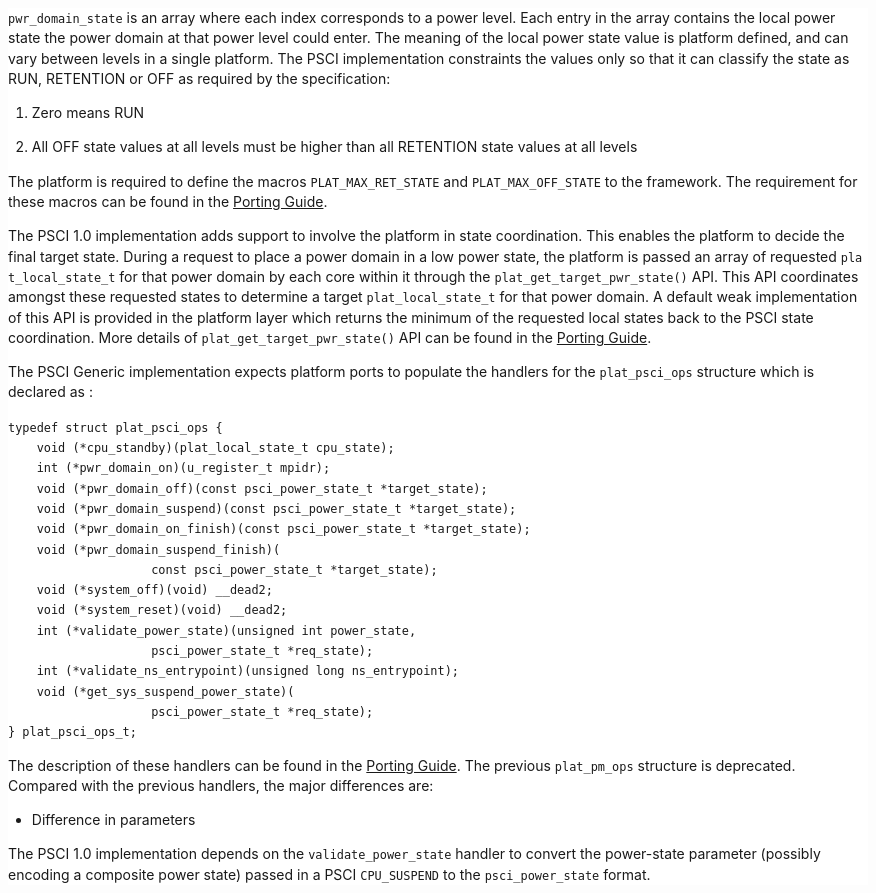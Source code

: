 
`pwr_domain_state` is an array where each index corresponds to a power level.
Each entry in the array contains the local power state the power domain at
that power level could enter. The meaning of the local power state value is
platform defined, and can vary between levels in a single platform. The PSCI
implementation constraints the values only so that it can classify the state
as RUN, RETENTION or OFF as required by the specification:

1.  Zero means RUN

2.  All OFF state values at all levels must be higher than all
    RETENTION state values at all levels

The platform is required to define the macros `PLAT_MAX_RET_STATE` and
`PLAT_MAX_OFF_STATE` to the framework. The requirement for these macros can
be found in the [Porting Guide].

The PSCI 1.0 implementation adds support to involve the platform in state
coordination. This enables the platform to decide the final target state.
During a request to place a power domain in a low power state, the platform
is passed an array of requested `plat_local_state_t` for that power domain by
each core within it through the `plat_get_target_pwr_state()` API. This API
coordinates amongst these requested states to determine a target
`plat_local_state_t` for that power domain. A default weak implementation of
this API is provided in the platform layer which returns the minimum of the
requested local states back to the PSCI state coordination. More details
of `plat_get_target_pwr_state()` API can be found in the
[Porting Guide][get_target_pwr_state].

The PSCI Generic implementation expects platform ports to populate the handlers
for the `plat_psci_ops` structure which is declared as :

    typedef struct plat_psci_ops {
        void (*cpu_standby)(plat_local_state_t cpu_state);
        int (*pwr_domain_on)(u_register_t mpidr);
        void (*pwr_domain_off)(const psci_power_state_t *target_state);
        void (*pwr_domain_suspend)(const psci_power_state_t *target_state);
        void (*pwr_domain_on_finish)(const psci_power_state_t *target_state);
        void (*pwr_domain_suspend_finish)(
                        const psci_power_state_t *target_state);
        void (*system_off)(void) __dead2;
        void (*system_reset)(void) __dead2;
        int (*validate_power_state)(unsigned int power_state,
                        psci_power_state_t *req_state);
        int (*validate_ns_entrypoint)(unsigned long ns_entrypoint);
        void (*get_sys_suspend_power_state)(
                        psci_power_state_t *req_state);
    } plat_psci_ops_t;

The description of these handlers can be found in the [Porting Guide][psci_ops].
The previous `plat_pm_ops` structure is deprecated. Compared with the previous
handlers, the major differences are:

*   Difference in parameters

The PSCI 1.0 implementation depends on the `validate_power_state` handler to
convert the power-state parameter (possibly encoding a composite power state)
passed in a PSCI `CPU_SUSPEND` to the `psci_power_state` format.


[Porting Guide]:                      porting-guide.md
[Power Domain Topology Design]:       psci-pd-tree.md
[PSCI]:                               http://infocenter.arm.com/help/topic/com.arm.doc.den0022c/DEN0022C_Power_State_Coordination_Interface.pdf
[psci pd tree]:                       psci-pd-tree.md
[my_core_pos]:                        porting-guide.md#function--platform_my_core_pos
[get_target_pwr_state]:               porting-guide.md#function--plat_get_target_pwr_state-optional
[psci_ops]:                           porting-guide.md#function--platform_setup_psci_ops-mandatory
[plat/arm/board/fvp/fvp_pm.c]:        ../plat/arm/board/fvp/fvp_pm.c
[plat/common/aarch64/platform_mp_stack.S]: ../plat/common/aarch64/platform_mp_stack.S
[plat/common/aarch64/platform_up_stack.S]: ../plat/common/aarch64/platform_up_stack.S